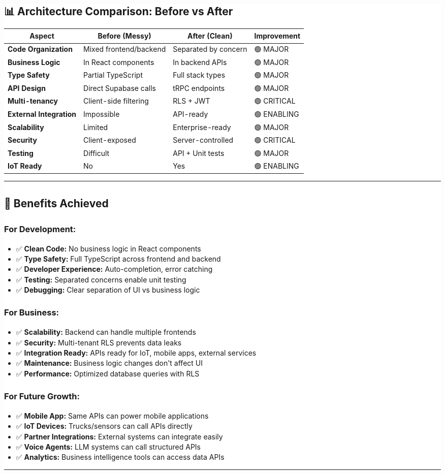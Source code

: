
## 📊 Architecture Comparison: Before vs After

| Aspect | Before (Messy) | After (Clean) | Improvement |
|--------|----------------|---------------|-------------|
| **Code Organization** | Mixed frontend/backend | Separated by concern | 🟢 MAJOR |
| **Business Logic** | In React components | In backend APIs | 🟢 MAJOR |
| **Type Safety** | Partial TypeScript | Full stack types | 🟢 MAJOR |
| **API Design** | Direct Supabase calls | tRPC endpoints | 🟢 MAJOR |
| **Multi-tenancy** | Client-side filtering | RLS + JWT | 🟢 CRITICAL |
| **External Integration** | Impossible | API-ready | 🟢 ENABLING |
| **Scalability** | Limited | Enterprise-ready | 🟢 MAJOR |
| **Security** | Client-exposed | Server-controlled | 🟢 CRITICAL |
| **Testing** | Difficult | API + Unit tests | 🟢 MAJOR |
| **IoT Ready** | No | Yes | 🟢 ENABLING |

---

## 🚀 Benefits Achieved

### **For Development:**
- ✅ **Clean Code:** No business logic in React components
- ✅ **Type Safety:** Full TypeScript across frontend and backend
- ✅ **Developer Experience:** Auto-completion, error catching
- ✅ **Testing:** Separated concerns enable unit testing
- ✅ **Debugging:** Clear separation of UI vs business logic

### **For Business:**
- ✅ **Scalability:** Backend can handle multiple frontends
- ✅ **Security:** Multi-tenant RLS prevents data leaks
- ✅ **Integration Ready:** APIs ready for IoT, mobile apps, external services
- ✅ **Maintenance:** Business logic changes don't affect UI
- ✅ **Performance:** Optimized database queries with RLS

### **For Future Growth:**
- ✅ **Mobile App:** Same APIs can power mobile applications
- ✅ **IoT Devices:** Trucks/sensors can call APIs directly
- ✅ **Partner Integrations:** External systems can integrate easily
- ✅ **Voice Agents:** LLM systems can call structured APIs
- ✅ **Analytics:** Business intelligence tools can access data APIs

---
